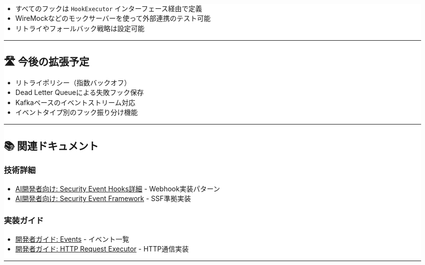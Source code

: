 - すべてのフックは `HookExecutor` インターフェース経由で定義
- WireMockなどのモックサーバーを使って外部連携のテスト可能
- リトライやフォールバック戦略は設定可能

---

## 🛣️ 今後の拡張予定

- リトライポリシー（指数バックオフ）
- Dead Letter Queueによる失敗フック保存
- Kafkaベースのイベントストリーム対応
- イベントタイプ別のフック振り分け機能

---

## 📚 関連ドキュメント

### 技術詳細
- [AI開発者向け: Security Event Hooks詳細](../../content_10_ai_developer/ai-55-security-event-hooks.md) - Webhook実装パターン
- [AI開発者向け: Security Event Framework](../../content_10_ai_developer/ai-54-security-event-framework.md) - SSF準拠実装

### 実装ガイド
- [開発者ガイド: Events](../03-application-plane/09-events.md) - イベント一覧
- [開発者ガイド: HTTP Request Executor](./http-request-executor.md) - HTTP通信実装

---
